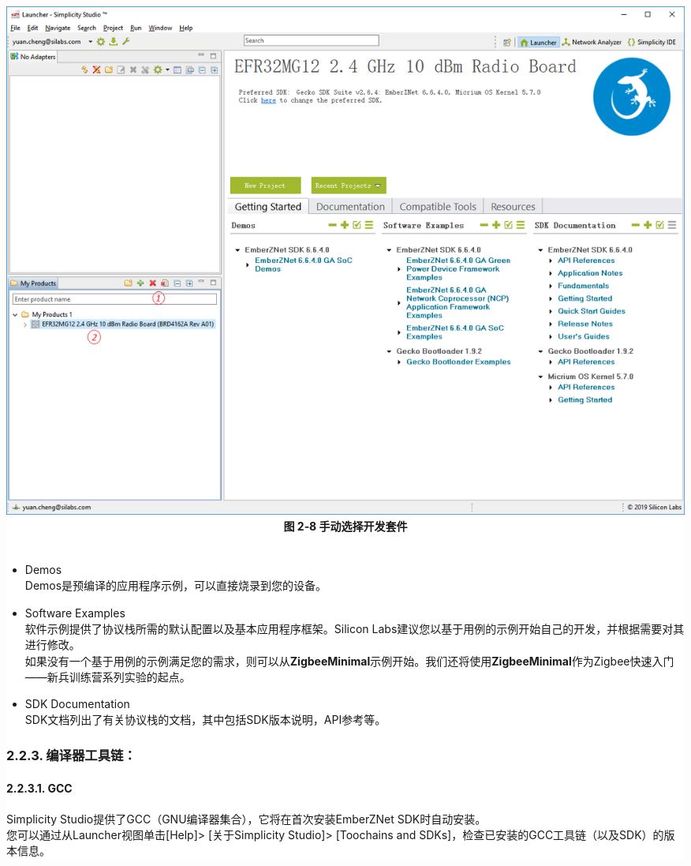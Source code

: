   <img src="files/ZB-Zigbee-Preparatory-Course/preparatory_ss_launcher_no_hw.png">  
</div>  
<div align="center">
  <b>图 2‑8 手动选择开发套件</b>
</div>  
</br>  

* Demos  
Demos是预编译的应用程序示例，可以直接烧录到您的设备。  

* Software Examples  
软件示例提供了协议栈所需的默认配置以及基本应用程序框架。Silicon Labs建议您以基于用例的示例开始自己的开发，并根据需要对其进行修改。  
如果没有一个基于用例的示例满足您的需求，则可以从**ZigbeeMinimal**示例开始。我们还将使用**ZigbeeMinimal**作为Zigbee快速入门——新兵训练营系列实验的起点。

* SDK Documentation  
SDK文档列出了有关协议栈的文档，其中包括SDK版本说明，API参考等。

### 2.2.3. 编译器工具链：
#### 2.2.3.1. GCC
Simplicity Studio提供了GCC（GNU编译器集合），它将在首次安装EmberZNet SDK时自动安装。  
您可以通过从Launcher视图单击[Help]> [关于Simplicity Studio]> [Toochains and SDKs]，检查已安装的GCC工具链（以及SDK）的版本信息。
